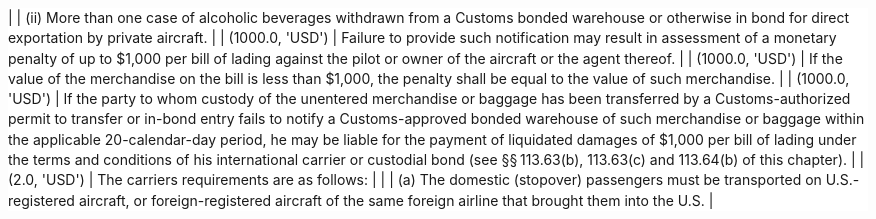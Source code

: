 |                   |             (ii) More than one case of alcoholic beverages withdrawn from a Customs bonded warehouse or otherwise in bond for direct exportation by private aircraft.                                                                                                                                                                                                                                                                                                                                                                                                                                                                                                                                                                                                                                                                                                            |
| (1000.0, 'USD')   | Failure to provide such notification may result in assessment of a monetary penalty of up to $1,000 per bill of lading against the pilot or owner of the aircraft or the agent thereof.                                                                                                                                                                                                                                                                                                                                                                                                                                                                                                                                                                                                                                                                                          |
| (1000.0, 'USD')   | If the value of the merchandise on the bill is less than $1,000, the penalty shall be equal to the value of such merchandise.                                                                                                                                                                                                                                                                                                                                                                                                                                                                                                                                                                                                                                                                                                                                                    |
| (1000.0, 'USD')   | If the party to whom custody of the unentered merchandise or baggage has been transferred by a Customs-authorized permit to transfer or in-bond entry fails to notify a Customs-approved bonded warehouse of such merchandise or baggage within the applicable 20-calendar-day period, he may be liable for the payment of liquidated damages of $1,000 per bill of lading under the terms and conditions of his international carrier or custodial bond (see &#167;&#167;&#8201;113.63(b), 113.63(c) and 113.64(b) of this chapter).                                                                                                                                                                                                                                                                                                                                            |
| (2.0, 'USD')      | The carriers requirements are as follows:                                                                                                                                                                                                                                                                                                                                                                                                                                                                                                                                                                                                                                                                                                                                                                                                                                        |
|                   |             (a) The domestic (stopover) passengers must be transported on U.S.-registered aircraft, or foreign-registered aircraft of the same foreign airline that brought them into the U.S.                                                                                                                                                                                                                                                                                                                                                                                                                                                                                                                                                                                                                                                                                   |